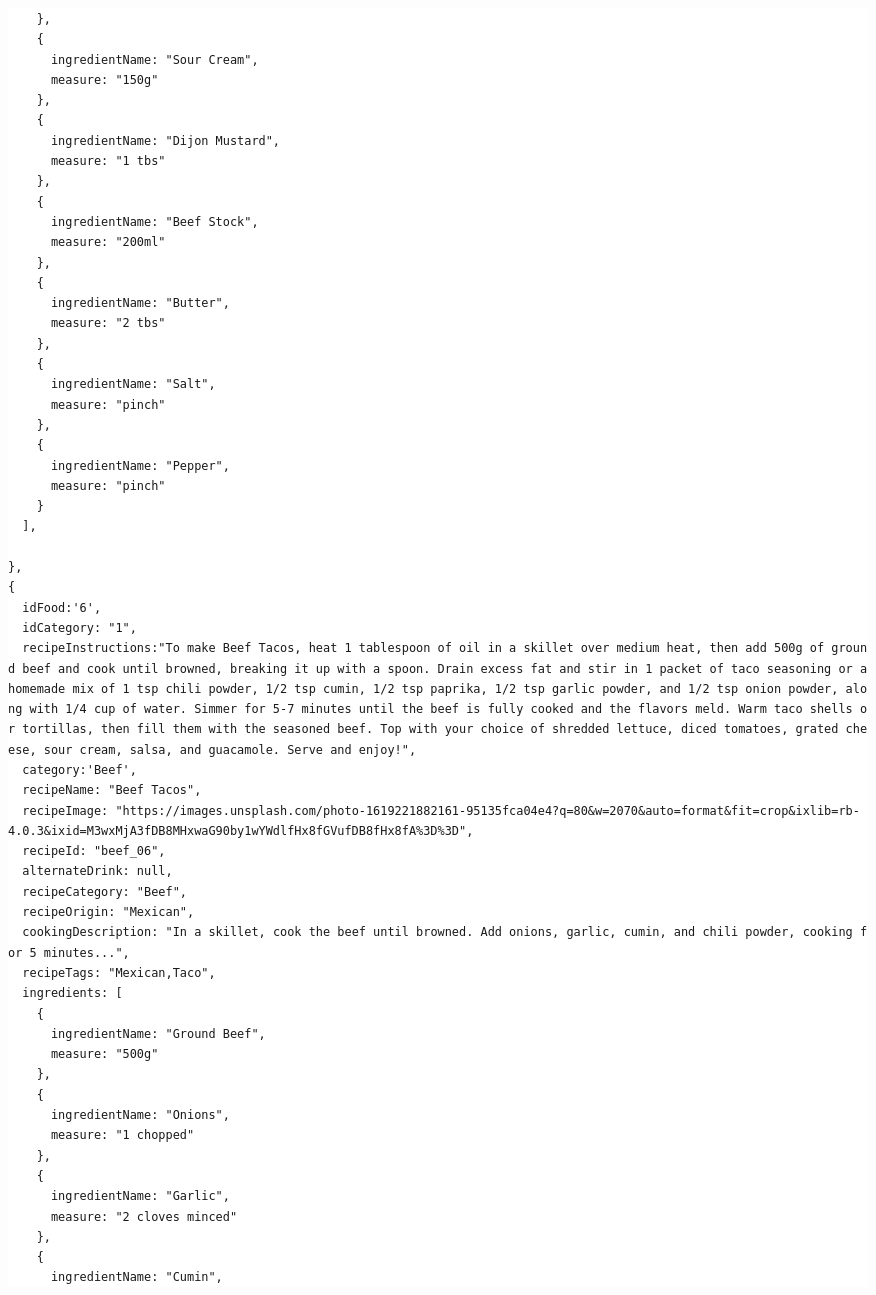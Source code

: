         },
        {
          ingredientName: "Sour Cream",
          measure: "150g"
        },
        {
          ingredientName: "Dijon Mustard",
          measure: "1 tbs"
        },
        {
          ingredientName: "Beef Stock",
          measure: "200ml"
        },
        {
          ingredientName: "Butter",
          measure: "2 tbs"
        },
        {
          ingredientName: "Salt",
          measure: "pinch"
        },
        {
          ingredientName: "Pepper",
          measure: "pinch"
        }
      ],       
        
    },
    {
      idFood:'6',
      idCategory: "1",
      recipeInstructions:"To make Beef Tacos, heat 1 tablespoon of oil in a skillet over medium heat, then add 500g of ground beef and cook until browned, breaking it up with a spoon. Drain excess fat and stir in 1 packet of taco seasoning or a homemade mix of 1 tsp chili powder, 1/2 tsp cumin, 1/2 tsp paprika, 1/2 tsp garlic powder, and 1/2 tsp onion powder, along with 1/4 cup of water. Simmer for 5-7 minutes until the beef is fully cooked and the flavors meld. Warm taco shells or tortillas, then fill them with the seasoned beef. Top with your choice of shredded lettuce, diced tomatoes, grated cheese, sour cream, salsa, and guacamole. Serve and enjoy!",
      category:'Beef',
      recipeName: "Beef Tacos",
      recipeImage: "https://images.unsplash.com/photo-1619221882161-95135fca04e4?q=80&w=2070&auto=format&fit=crop&ixlib=rb-4.0.3&ixid=M3wxMjA3fDB8MHxwaG90by1wYWdlfHx8fGVufDB8fHx8fA%3D%3D",
      recipeId: "beef_06",
      alternateDrink: null,
      recipeCategory: "Beef",
      recipeOrigin: "Mexican",
      cookingDescription: "In a skillet, cook the beef until browned. Add onions, garlic, cumin, and chili powder, cooking for 5 minutes...",
      recipeTags: "Mexican,Taco",
      ingredients: [
        {
          ingredientName: "Ground Beef",
          measure: "500g"
        },
        {
          ingredientName: "Onions",
          measure: "1 chopped"
        },
        {
          ingredientName: "Garlic",
          measure: "2 cloves minced"
        },
        {
          ingredientName: "Cumin",